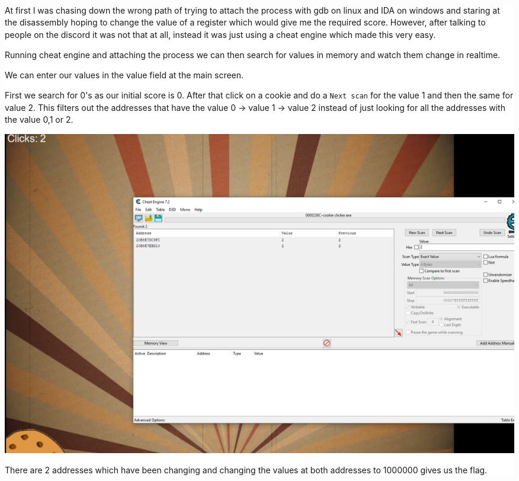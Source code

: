 At first I was chasing down the wrong path of trying to attach the process with gdb on linux and IDA on windows and staring at the disassembly hoping to change the value of a register which would give me the required score. However, after talking to people on the discord it was not that at all, instead it was just using a cheat engine which made this very easy.

Running cheat engine and attaching the process we can then search for values in memory and watch them change in realtime.

We can enter our values in the value field at the main screen.

First we search for 0's as our initial score is 0. After that click on a cookie and do a `Next scan` for the value 1 and then the same for value 2. This filters out the addresses that have the value 0 → value 1 → value 2 instead of just looking for all the addresses with the value 0,1 or 2.

![cookiee](/assets/img/brixelCTF/cookieee2.png)

There are 2 addresses which have been changing and changing the values at both addresses to 1000000 gives us the flag.

